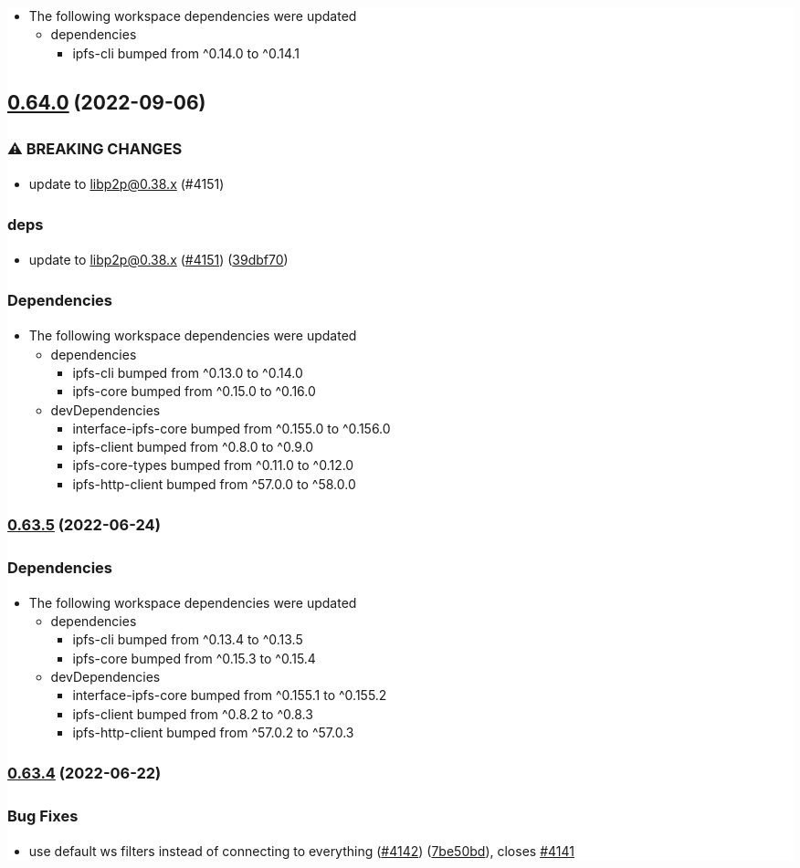 * The following workspace dependencies were updated
  * dependencies
    * ipfs-cli bumped from ^0.14.0 to ^0.14.1

## [0.64.0](https://www.github.com/ipfs/js-ipfs/compare/ipfs-v0.63.5...ipfs-v0.64.0) (2022-09-06)


### ⚠ BREAKING CHANGES

* update to libp2p@0.38.x (#4151)

### deps

* update to libp2p@0.38.x ([#4151](https://www.github.com/ipfs/js-ipfs/issues/4151)) ([39dbf70](https://www.github.com/ipfs/js-ipfs/commit/39dbf708ec31b263115e44f420651fa4e056a89e))


### Dependencies

* The following workspace dependencies were updated
  * dependencies
    * ipfs-cli bumped from ^0.13.0 to ^0.14.0
    * ipfs-core bumped from ^0.15.0 to ^0.16.0
  * devDependencies
    * interface-ipfs-core bumped from ^0.155.0 to ^0.156.0
    * ipfs-client bumped from ^0.8.0 to ^0.9.0
    * ipfs-core-types bumped from ^0.11.0 to ^0.12.0
    * ipfs-http-client bumped from ^57.0.0 to ^58.0.0

### [0.63.5](https://www.github.com/ipfs/js-ipfs/compare/ipfs-v0.63.4...ipfs-v0.63.5) (2022-06-24)


### Dependencies

* The following workspace dependencies were updated
  * dependencies
    * ipfs-cli bumped from ^0.13.4 to ^0.13.5
    * ipfs-core bumped from ^0.15.3 to ^0.15.4
  * devDependencies
    * interface-ipfs-core bumped from ^0.155.1 to ^0.155.2
    * ipfs-client bumped from ^0.8.2 to ^0.8.3
    * ipfs-http-client bumped from ^57.0.2 to ^57.0.3

### [0.63.4](https://www.github.com/ipfs/js-ipfs/compare/ipfs-v0.63.3...ipfs-v0.63.4) (2022-06-22)


### Bug Fixes

* use default ws filters instead of connecting to everything ([#4142](https://www.github.com/ipfs/js-ipfs/issues/4142)) ([7be50bd](https://www.github.com/ipfs/js-ipfs/commit/7be50bd157b984d4607545bb78d22cd33de933fa)), closes [#4141](https://www.github.com/ipfs/js-ipfs/issues/4141)
